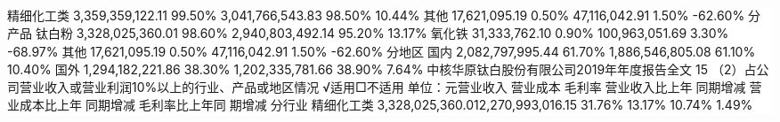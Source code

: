 精细化工类
3,359,359,122.11
99.50%
3,041,766,543.83
98.50%
10.44%
其他
17,621,095.19
0.50%
47,116,042.91
1.50%
-62.60%
分产品
钛白粉
3,328,025,360.01
98.60%
2,940,803,492.14
95.20%
13.17%
氧化铁
31,333,762.10
0.90%
100,963,051.69
3.30%
-68.97%
其他
17,621,095.19
0.50%
47,116,042.91
1.50%
-62.60%
分地区
国内
2,082,797,995.44
61.70%
1,886,546,805.08
61.10%
10.40%
国外
1,294,182,221.86
38.30%
1,202,335,781.66
38.90%
7.64%
中核华原钛白股份有限公司2019年年度报告全文
15
（2）占公司营业收入或营业利润10%以上的行业、产品或地区情况
√适用□不适用
单位：元营业收入
营业成本
毛利率
营业收入比上年
同期增减
营业成本比上年
同期增减
毛利率比上年同
期增减
分行业
精细化工类
3,328,025,360.012,270,993,016.15
31.76%
13.17%
10.74%
1.49%